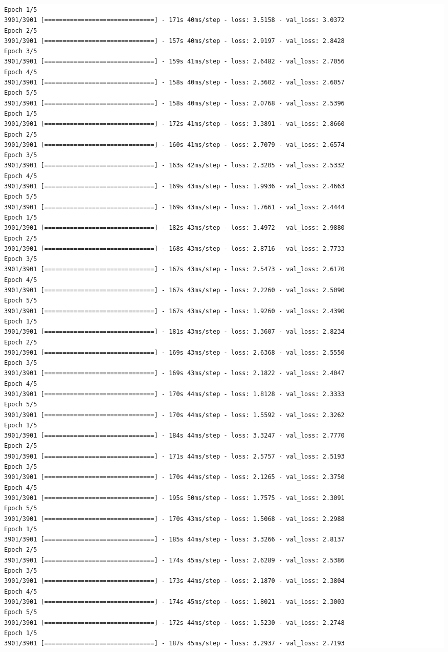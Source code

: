     
```
Epoch 1/5
3901/3901 [==============================] - 171s 40ms/step - loss: 3.5158 - val_loss: 3.0372
Epoch 2/5
3901/3901 [==============================] - 157s 40ms/step - loss: 2.9197 - val_loss: 2.8428
Epoch 3/5
3901/3901 [==============================] - 159s 41ms/step - loss: 2.6482 - val_loss: 2.7056
Epoch 4/5
3901/3901 [==============================] - 158s 40ms/step - loss: 2.3602 - val_loss: 2.6057
Epoch 5/5
3901/3901 [==============================] - 158s 40ms/step - loss: 2.0768 - val_loss: 2.5396
Epoch 1/5
3901/3901 [==============================] - 172s 41ms/step - loss: 3.3891 - val_loss: 2.8660
Epoch 2/5
3901/3901 [==============================] - 160s 41ms/step - loss: 2.7079 - val_loss: 2.6574
Epoch 3/5
3901/3901 [==============================] - 163s 42ms/step - loss: 2.3205 - val_loss: 2.5332
Epoch 4/5
3901/3901 [==============================] - 169s 43ms/step - loss: 1.9936 - val_loss: 2.4663
Epoch 5/5
3901/3901 [==============================] - 169s 43ms/step - loss: 1.7661 - val_loss: 2.4444
Epoch 1/5
3901/3901 [==============================] - 182s 43ms/step - loss: 3.4972 - val_loss: 2.9880
Epoch 2/5
3901/3901 [==============================] - 168s 43ms/step - loss: 2.8716 - val_loss: 2.7733
Epoch 3/5
3901/3901 [==============================] - 167s 43ms/step - loss: 2.5473 - val_loss: 2.6170
Epoch 4/5
3901/3901 [==============================] - 167s 43ms/step - loss: 2.2260 - val_loss: 2.5090
Epoch 5/5
3901/3901 [==============================] - 167s 43ms/step - loss: 1.9260 - val_loss: 2.4390
Epoch 1/5
3901/3901 [==============================] - 181s 43ms/step - loss: 3.3607 - val_loss: 2.8234
Epoch 2/5
3901/3901 [==============================] - 169s 43ms/step - loss: 2.6368 - val_loss: 2.5550
Epoch 3/5
3901/3901 [==============================] - 169s 43ms/step - loss: 2.1822 - val_loss: 2.4047
Epoch 4/5
3901/3901 [==============================] - 170s 44ms/step - loss: 1.8128 - val_loss: 2.3333
Epoch 5/5
3901/3901 [==============================] - 170s 44ms/step - loss: 1.5592 - val_loss: 2.3262
Epoch 1/5
3901/3901 [==============================] - 184s 44ms/step - loss: 3.3247 - val_loss: 2.7770
Epoch 2/5
3901/3901 [==============================] - 171s 44ms/step - loss: 2.5757 - val_loss: 2.5193
Epoch 3/5
3901/3901 [==============================] - 170s 44ms/step - loss: 2.1265 - val_loss: 2.3750
Epoch 4/5
3901/3901 [==============================] - 195s 50ms/step - loss: 1.7575 - val_loss: 2.3091
Epoch 5/5
3901/3901 [==============================] - 170s 43ms/step - loss: 1.5068 - val_loss: 2.2988
Epoch 1/5
3901/3901 [==============================] - 185s 44ms/step - loss: 3.3266 - val_loss: 2.8137
Epoch 2/5
3901/3901 [==============================] - 174s 45ms/step - loss: 2.6289 - val_loss: 2.5386
Epoch 3/5
3901/3901 [==============================] - 173s 44ms/step - loss: 2.1870 - val_loss: 2.3804
Epoch 4/5
3901/3901 [==============================] - 174s 45ms/step - loss: 1.8021 - val_loss: 2.3003
Epoch 5/5
3901/3901 [==============================] - 172s 44ms/step - loss: 1.5230 - val_loss: 2.2748
Epoch 1/5
3901/3901 [==============================] - 187s 45ms/step - loss: 3.2937 - val_loss: 2.7193
```